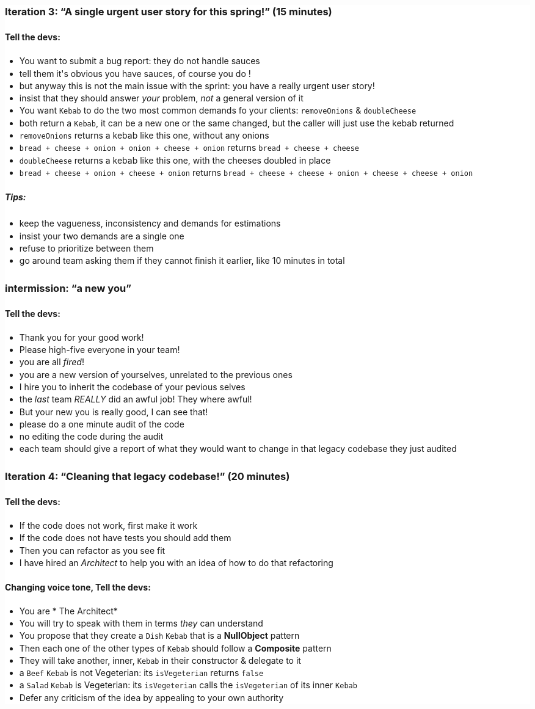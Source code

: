 ### Iteration 3: “A single urgent user story for this spring!” (15 minutes)
#### Tell the devs:
* You want to submit a bug report: they do not handle sauces
 * tell them it's obvious you have sauces, of course you do !
* but anyway this is not the main issue with the sprint: you have a really urgent user story!
* insist that they should answer *your* problem, *not* a general version of it
* You want `Kebab` to do the two most common demands fo your clients: `removeOnions` & `doubleCheese`
* both return a `Kebab`, it can be a new one or the same changed, but the caller will just use the kebab returned
* `removeOnions` returns a kebab like this one, without any onions
 * `bread + cheese + onion + onion + cheese + onion` returns `bread + cheese + cheese`
* `doubleCheese` returns a kebab like this one, with the cheeses doubled in place
 * `bread + cheese + onion + cheese + onion` returns `bread + cheese + cheese + onion + cheese + cheese + onion`

##### Tips:
* keep the vagueness, inconsistency and demands for estimations
* insist your two demands are a single one
* refuse to prioritize between them
* go around team asking them if they cannot finish it earlier, like 10 minutes in total

### intermission: “a new you”
#### Tell the devs:
* Thank you for your good work!
* Please high-five everyone in your team!
* you are all *fired*!
* you are a new version of yourselves, unrelated to the previous ones
* I hire you to inherit the codebase of your pevious selves
* the *last* team *REALLY* did an awful job! They where awful!
* But your new you is really good, I can see that!
* please do a one minute audit of the code
 * no editing the code during the audit
 * each team should give a report of what they would want to change in that legacy codebase they just audited

### Iteration 4: “Cleaning that legacy codebase!” (20 minutes)
#### Tell the devs:
* If the code does not work, first make it work
* If the code does not have tests you should add them
* Then you can refactor as you see fit
* I have hired an *Architect* to help you with an idea of how to do that refactoring

#### Changing voice tone, Tell the devs:
* You are * The Architect*
* You will try to speak with them in terms *they* can understand
* You propose that they create a `Dish` `Kebab` that is  a **NullObject** pattern
* Then each one of the other types of `Kebab` should follow a **Composite** pattern
 * They will take another, inner, `Kebab` in their constructor & delegate to it
  * a `Beef` `Kebab` is not Vegeterian: its `isVegeterian` returns `false`
  * a `Salad` `Kebab` is Vegeterian: its `isVegeterian` calls the `isVegeterian` of its inner `Kebab`
* Defer any criticism of the idea by appealing to your own authority
